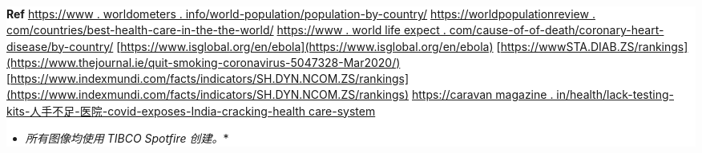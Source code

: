 **Ref**
[https://www . worldometers . info/world-population/population-by-country/](https://www.worldometers.info/world-population/population-by-country/)
[https://worldpopulationreview . com/countries/best-health-care-in-the-the-world/](https://worldpopulationreview.com/countries/best-healthcare-in-the-world/)
[https://www . world life expect . com/cause-of-of-death/coronary-heart-disease/by-country/](https://www.worldlifeexpectancy.com/cause-of-death/coronary-heart-disease/by-country/)
[https://www.isglobal.org/en/ebola](https://www.isglobal.org/en/ebola)
[https://wwwSTA.DIAB.ZS/rankings](https://www.thejournal.ie/quit-smoking-coronavirus-5047328-Mar2020/)
[https://www.indexmundi.com/facts/indicators/SH.DYN.NCOM.ZS/rankings](https://www.indexmundi.com/facts/indicators/SH.DYN.NCOM.ZS/rankings)
[https://caravan magazine . in/health/lack-testing-kits-人手不足-医院-covid-exposes-India-cracking-health care-system](https://caravanmagazine.in/health/lack-testing-kits-understaffed-hospitals-covid-exposes-india-crumbling-healthcare-system)

* *所有图像均使用 TIBCO Spotfire 创建。**